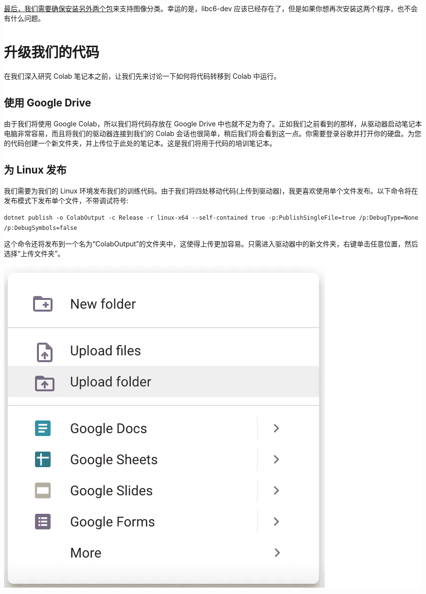 [最后，我们需要确保安装另外两个包](https://github.com/SciSharp/TensorFlow.NET/tree/master/tensorflowlib#run-in-linux)来支持图像分类。幸运的是，libc6-dev 应该已经存在了，但是如果你想再次安装这两个程序，也不会有什么问题。

# 升级我们的代码

在我们深入研究 Colab 笔记本之前，让我们先来讨论一下如何将代码转移到 Colab 中运行。

## 使用 Google Drive

由于我们将使用 Google Colab，所以我们将代码存放在 Google Drive 中也就不足为奇了。正如我们之前看到的那样，从驱动器启动笔记本电脑非常容易，而且将我们的驱动器连接到我们的 Colab 会话也很简单，稍后我们将会看到这一点。你需要登录谷歌并打开你的硬盘。为您的代码创建一个新文件夹，并上传位于此处的笔记本。这是我们将用于代码的培训笔记本。

## 为 Linux 发布

我们需要为我们的 Linux 环境发布我们的训练代码。由于我们将四处移动代码(上传到驱动器)，我更喜欢使用单个文件发布。以下命令将在发布模式下发布单个文件，不带调试符号:

```
dotnet publish -o ColabOutput -c Release -r linux-x64 --self-contained true -p:PublishSingleFile=true /p:DebugType=None /p:DebugSymbols=false
```

这个命令还将发布到一个名为“ColabOutput”的文件夹中，这使得上传更加容易。只需进入驱动器中的新文件夹，右键单击任意位置，然后选择“上传文件夹”。

![](img/b01cb998d33cdde3a6a4ce26ca80a987.png)
